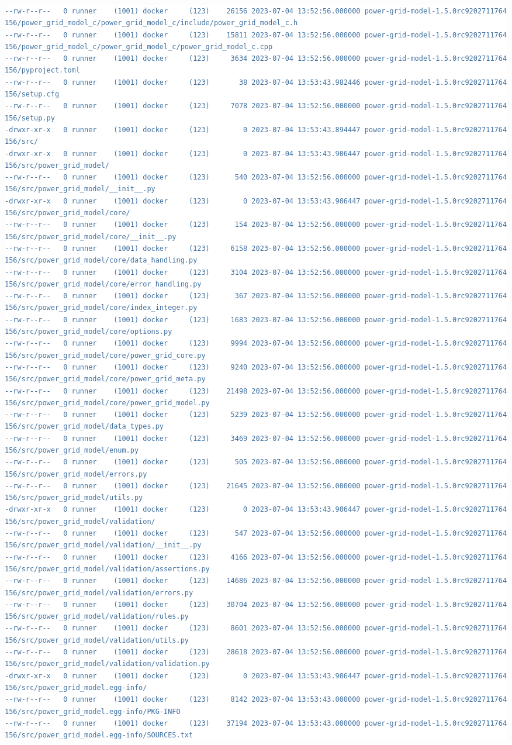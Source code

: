 ```diff
--rw-r--r--   0 runner    (1001) docker     (123)    26156 2023-07-04 13:52:56.000000 power-grid-model-1.5.0rc9202711764156/power_grid_model_c/power_grid_model_c/include/power_grid_model_c.h
--rw-r--r--   0 runner    (1001) docker     (123)    15811 2023-07-04 13:52:56.000000 power-grid-model-1.5.0rc9202711764156/power_grid_model_c/power_grid_model_c/power_grid_model_c.cpp
--rw-r--r--   0 runner    (1001) docker     (123)     3634 2023-07-04 13:52:56.000000 power-grid-model-1.5.0rc9202711764156/pyproject.toml
--rw-r--r--   0 runner    (1001) docker     (123)       38 2023-07-04 13:53:43.982446 power-grid-model-1.5.0rc9202711764156/setup.cfg
--rw-r--r--   0 runner    (1001) docker     (123)     7078 2023-07-04 13:52:56.000000 power-grid-model-1.5.0rc9202711764156/setup.py
-drwxr-xr-x   0 runner    (1001) docker     (123)        0 2023-07-04 13:53:43.894447 power-grid-model-1.5.0rc9202711764156/src/
-drwxr-xr-x   0 runner    (1001) docker     (123)        0 2023-07-04 13:53:43.906447 power-grid-model-1.5.0rc9202711764156/src/power_grid_model/
--rw-r--r--   0 runner    (1001) docker     (123)      540 2023-07-04 13:52:56.000000 power-grid-model-1.5.0rc9202711764156/src/power_grid_model/__init__.py
-drwxr-xr-x   0 runner    (1001) docker     (123)        0 2023-07-04 13:53:43.906447 power-grid-model-1.5.0rc9202711764156/src/power_grid_model/core/
--rw-r--r--   0 runner    (1001) docker     (123)      154 2023-07-04 13:52:56.000000 power-grid-model-1.5.0rc9202711764156/src/power_grid_model/core/__init__.py
--rw-r--r--   0 runner    (1001) docker     (123)     6158 2023-07-04 13:52:56.000000 power-grid-model-1.5.0rc9202711764156/src/power_grid_model/core/data_handling.py
--rw-r--r--   0 runner    (1001) docker     (123)     3104 2023-07-04 13:52:56.000000 power-grid-model-1.5.0rc9202711764156/src/power_grid_model/core/error_handling.py
--rw-r--r--   0 runner    (1001) docker     (123)      367 2023-07-04 13:52:56.000000 power-grid-model-1.5.0rc9202711764156/src/power_grid_model/core/index_integer.py
--rw-r--r--   0 runner    (1001) docker     (123)     1683 2023-07-04 13:52:56.000000 power-grid-model-1.5.0rc9202711764156/src/power_grid_model/core/options.py
--rw-r--r--   0 runner    (1001) docker     (123)     9994 2023-07-04 13:52:56.000000 power-grid-model-1.5.0rc9202711764156/src/power_grid_model/core/power_grid_core.py
--rw-r--r--   0 runner    (1001) docker     (123)     9240 2023-07-04 13:52:56.000000 power-grid-model-1.5.0rc9202711764156/src/power_grid_model/core/power_grid_meta.py
--rw-r--r--   0 runner    (1001) docker     (123)    21498 2023-07-04 13:52:56.000000 power-grid-model-1.5.0rc9202711764156/src/power_grid_model/core/power_grid_model.py
--rw-r--r--   0 runner    (1001) docker     (123)     5239 2023-07-04 13:52:56.000000 power-grid-model-1.5.0rc9202711764156/src/power_grid_model/data_types.py
--rw-r--r--   0 runner    (1001) docker     (123)     3469 2023-07-04 13:52:56.000000 power-grid-model-1.5.0rc9202711764156/src/power_grid_model/enum.py
--rw-r--r--   0 runner    (1001) docker     (123)      505 2023-07-04 13:52:56.000000 power-grid-model-1.5.0rc9202711764156/src/power_grid_model/errors.py
--rw-r--r--   0 runner    (1001) docker     (123)    21645 2023-07-04 13:52:56.000000 power-grid-model-1.5.0rc9202711764156/src/power_grid_model/utils.py
-drwxr-xr-x   0 runner    (1001) docker     (123)        0 2023-07-04 13:53:43.906447 power-grid-model-1.5.0rc9202711764156/src/power_grid_model/validation/
--rw-r--r--   0 runner    (1001) docker     (123)      547 2023-07-04 13:52:56.000000 power-grid-model-1.5.0rc9202711764156/src/power_grid_model/validation/__init__.py
--rw-r--r--   0 runner    (1001) docker     (123)     4166 2023-07-04 13:52:56.000000 power-grid-model-1.5.0rc9202711764156/src/power_grid_model/validation/assertions.py
--rw-r--r--   0 runner    (1001) docker     (123)    14686 2023-07-04 13:52:56.000000 power-grid-model-1.5.0rc9202711764156/src/power_grid_model/validation/errors.py
--rw-r--r--   0 runner    (1001) docker     (123)    30704 2023-07-04 13:52:56.000000 power-grid-model-1.5.0rc9202711764156/src/power_grid_model/validation/rules.py
--rw-r--r--   0 runner    (1001) docker     (123)     8601 2023-07-04 13:52:56.000000 power-grid-model-1.5.0rc9202711764156/src/power_grid_model/validation/utils.py
--rw-r--r--   0 runner    (1001) docker     (123)    28618 2023-07-04 13:52:56.000000 power-grid-model-1.5.0rc9202711764156/src/power_grid_model/validation/validation.py
-drwxr-xr-x   0 runner    (1001) docker     (123)        0 2023-07-04 13:53:43.906447 power-grid-model-1.5.0rc9202711764156/src/power_grid_model.egg-info/
--rw-r--r--   0 runner    (1001) docker     (123)     8142 2023-07-04 13:53:43.000000 power-grid-model-1.5.0rc9202711764156/src/power_grid_model.egg-info/PKG-INFO
--rw-r--r--   0 runner    (1001) docker     (123)    37194 2023-07-04 13:53:43.000000 power-grid-model-1.5.0rc9202711764156/src/power_grid_model.egg-info/SOURCES.txt
```